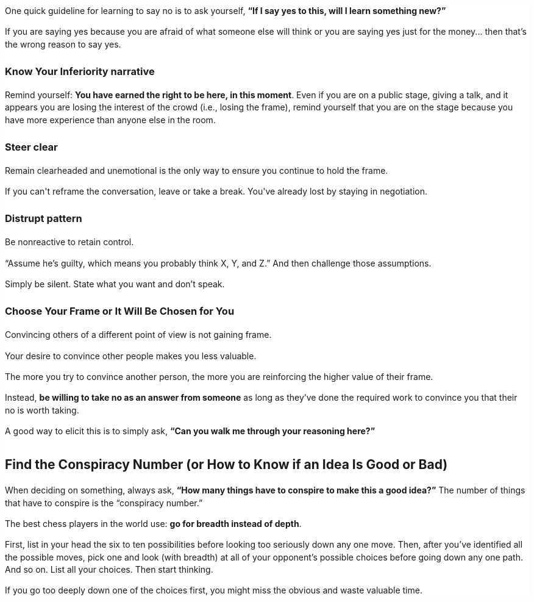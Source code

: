 One quick guideline for learning to say no is to ask yourself, **“If I say yes to this, will I learn something new?”**

If you are saying yes because you are afraid of what someone else will think or you are saying yes just for the money... then that’s the wrong reason to say yes.

### Know Your Inferiority narrative

Remind yourself: **You have earned the right to be here, in this moment**. Even if you are on a public stage, giving a talk, and it appears you are losing the interest of the crowd (i.e., losing the frame), remind yourself that you are on the stage because you have more experience than anyone else in the room.

### Steer clear

Remain clearheaded and unemotional is the only way to ensure you continue to hold the frame.

If you can't reframe the conversation, leave or take a break. You've already lost by staying in negotiation.

### Distrupt pattern

Be nonreactive to retain control.

“Assume he’s guilty, which means you probably think X, Y, and Z.” And then challenge those assumptions.

Simply be silent. State what you want and don’t speak.

### Choose Your Frame or It Will Be Chosen for You

Convincing others of a different point of view is not gaining frame.

Your desire to convince other people makes you less valuable.

The more you try to convince another person, the more you are reinforcing the higher value of their frame.

Instead, **be willing to take no as an answer from someone** as long as they’ve done the required work to convince you that their no is worth taking.

A good way to elicit this is to simply ask, **“Can you walk me through your reasoning here?”**

## Find the Conspiracy Number (or How to Know if an Idea Is Good or Bad)

When deciding on something, always ask, **“How many things have to conspire to make this a good idea?”** The number of things that have to conspire is the “conspiracy number.”

The best chess players in the world use: **go for breadth instead of depth**.

First, list in your head the six to ten possibilities before looking too seriously down any one move. Then, after you’ve identified all the possible moves, pick one and look (with breadth) at all of your opponent’s possible choices before going down any one path. And so on. List all your choices. Then start thinking.

If you go too deeply down one of the choices first, you might miss the obvious and waste valuable time.
